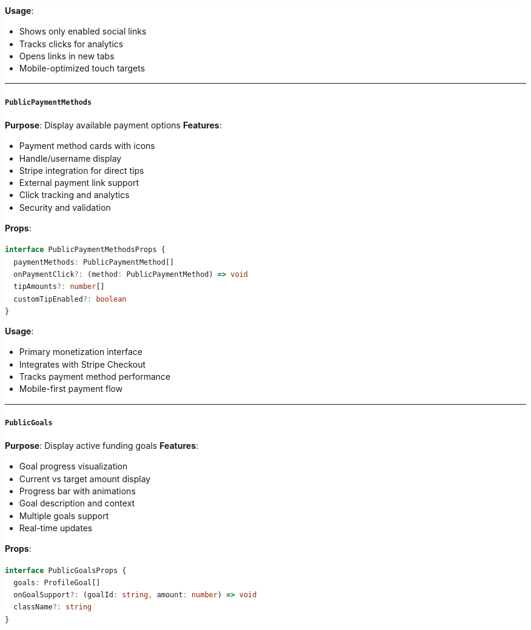 **Usage**:
- Shows only enabled social links
- Tracks clicks for analytics
- Opens links in new tabs
- Mobile-optimized touch targets

---

#### `PublicPaymentMethods`
**Purpose**: Display available payment options
**Features**:
- Payment method cards with icons
- Handle/username display
- Stripe integration for direct tips
- External payment link support
- Click tracking and analytics
- Security and validation

**Props**:
```typescript
interface PublicPaymentMethodsProps {
  paymentMethods: PublicPaymentMethod[]
  onPaymentClick?: (method: PublicPaymentMethod) => void
  tipAmounts?: number[]
  customTipEnabled?: boolean
}
```

**Usage**:
- Primary monetization interface
- Integrates with Stripe Checkout
- Tracks payment method performance
- Mobile-first payment flow

---

#### `PublicGoals`
**Purpose**: Display active funding goals
**Features**:
- Goal progress visualization
- Current vs target amount display
- Progress bar with animations
- Goal description and context
- Multiple goals support
- Real-time updates

**Props**:
```typescript
interface PublicGoalsProps {
  goals: ProfileGoal[]
  onGoalSupport?: (goalId: string, amount: number) => void
  className?: string
}
```
